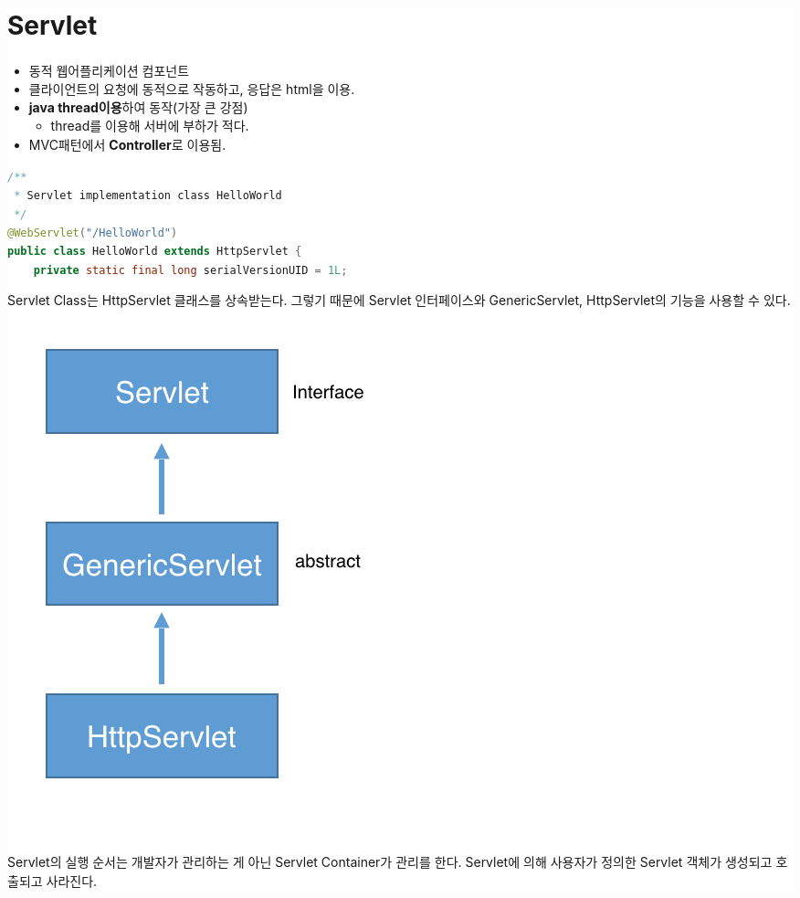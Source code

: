 # Servlet

- 동적 웹어플리케이션 컴포넌트
- 클라이언트의 요청에 동적으로 작동하고, 응답은 html을 이용.
- **java thread이용**하여 동작(가장 큰 강점)
  - thread를 이용해 서버에 부하가 적다.
- MVC패턴에서 **Controller**로 이용됨.

```java
/**
 * Servlet implementation class HelloWorld
 */
@WebServlet("/HelloWorld")
public class HelloWorld extends HttpServlet {
	private static final long serialVersionUID = 1L;

```

Servlet Class는 HttpServlet 클래스를 상속받는다. 그렇기 때문에 Servlet 인터페이스와 GenericServlet, HttpServlet의 기능을 사용할 수 있다.

![](./images/12.png)

Servlet의 실행 순서는 개발자가 관리하는 게 아닌 Servlet Container가 관리를 한다. Servlet에 의해 사용자가 정의한 Servlet 객체가 생성되고 호출되고 사라진다. 

